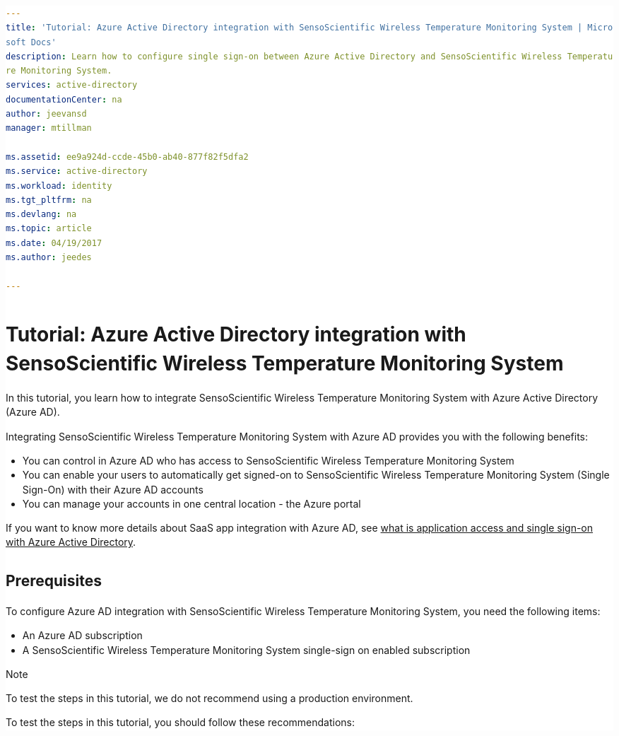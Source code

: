 ```yaml
---
title: 'Tutorial: Azure Active Directory integration with SensoScientific Wireless Temperature Monitoring System | Microsoft Docs'
description: Learn how to configure single sign-on between Azure Active Directory and SensoScientific Wireless Temperature Monitoring System.
services: active-directory
documentationCenter: na
author: jeevansd
manager: mtillman

ms.assetid: ee9a924d-ccde-45b0-ab40-877f82f5dfa2
ms.service: active-directory
ms.workload: identity
ms.tgt_pltfrm: na
ms.devlang: na
ms.topic: article
ms.date: 04/19/2017
ms.author: jeedes

---
```

# Tutorial: Azure Active Directory integration with SensoScientific Wireless Temperature Monitoring System

In this tutorial, you learn how to integrate SensoScientific Wireless Temperature Monitoring System with Azure Active Directory (Azure AD).

Integrating SensoScientific Wireless Temperature Monitoring System with Azure AD provides you with the following benefits:

- You can control in Azure AD who has access to SensoScientific Wireless Temperature Monitoring System
- You can enable your users to automatically get signed-on to SensoScientific Wireless Temperature Monitoring System (Single Sign-On) with their Azure AD accounts
- You can manage your accounts in one central location - the Azure portal

If you want to know more details about SaaS app integration with Azure AD, see [what is application access and single sign-on with Azure Active Directory](manage-apps/what-is-single-sign-on.md).

## Prerequisites

To configure Azure AD integration with SensoScientific Wireless Temperature Monitoring System, you need the following items:

- An Azure AD subscription
- A SensoScientific Wireless Temperature Monitoring System single-sign on enabled subscription

> [!NOTE]
> To test the steps in this tutorial, we do not recommend using a production environment.

To test the steps in this tutorial, you should follow these recommendations:


[1]: ./media/active-directory-saas-sensoscientific-tutorial/tutorial_general_01.png
[2]: ./media/active-directory-saas-sensoscientific-tutorial/tutorial_general_02.png
[3]: ./media/active-directory-saas-sensoscientific-tutorial/tutorial_general_03.png
[4]: ./media/active-directory-saas-sensoscientific-tutorial/tutorial_general_04.png
[100]: ./media/active-directory-saas-sensoscientific-tutorial/tutorial_general_100.png
[200]: ./media/active-directory-saas-sensoscientific-tutorial/tutorial_general_200.png
[201]: ./media/active-directory-saas-sensoscientific-tutorial/tutorial_general_201.png
[202]: ./media/active-directory-saas-sensoscientific-tutorial/tutorial_general_202.png
[203]: ./media/active-directory-saas-sensoscientific-tutorial/tutorial_general_203.png